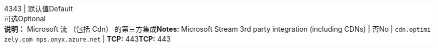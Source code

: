 <span data-ttu-id="7769a-357">43</span><span class="sxs-lookup"><span data-stu-id="7769a-357">43</span></span>  | <span data-ttu-id="7769a-358">默认值</span><span class="sxs-lookup"><span data-stu-id="7769a-358">Default</span></span><BR><span data-ttu-id="7769a-359">可选</span><span class="sxs-lookup"><span data-stu-id="7769a-359">Optional</span></span><BR><span data-ttu-id="7769a-360">**说明：** Microsoft 流 （包括 Cdn） 的第三方集成</span><span class="sxs-lookup"><span data-stu-id="7769a-360">**Notes:** Microsoft Stream 3rd party integration (including CDNs)</span></span>                                                                                                                                                                                           | <span data-ttu-id="7769a-361">否</span><span class="sxs-lookup"><span data-stu-id="7769a-361">No</span></span>  | `cdn.optimizely.com nps.onyx.azure.net`
| <span data-ttu-id="7769a-362">**TCP:** 443</span><span class="sxs-lookup"><span data-stu-id="7769a-362">**TCP:** 443</span></span>    